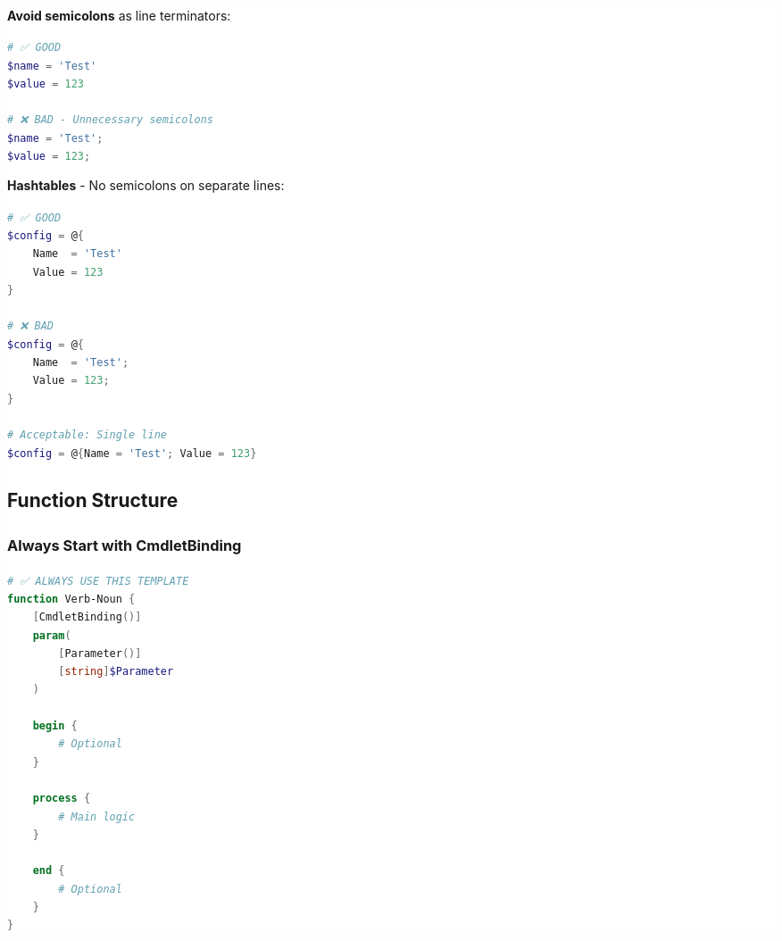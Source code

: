 **Avoid semicolons** as line terminators:

```powershell
# ✅ GOOD
$name = 'Test'
$value = 123

# ❌ BAD - Unnecessary semicolons
$name = 'Test';
$value = 123;
```

**Hashtables** - No semicolons on separate lines:
```powershell
# ✅ GOOD
$config = @{
    Name  = 'Test'
    Value = 123
}

# ❌ BAD
$config = @{
    Name  = 'Test';
    Value = 123;
}

# Acceptable: Single line
$config = @{Name = 'Test'; Value = 123}
```

## Function Structure

### Always Start with CmdletBinding

```powershell
# ✅ ALWAYS USE THIS TEMPLATE
function Verb-Noun {
    [CmdletBinding()]
    param(
        [Parameter()]
        [string]$Parameter
    )

    begin {
        # Optional
    }

    process {
        # Main logic
    }

    end {
        # Optional
    }
}
```
